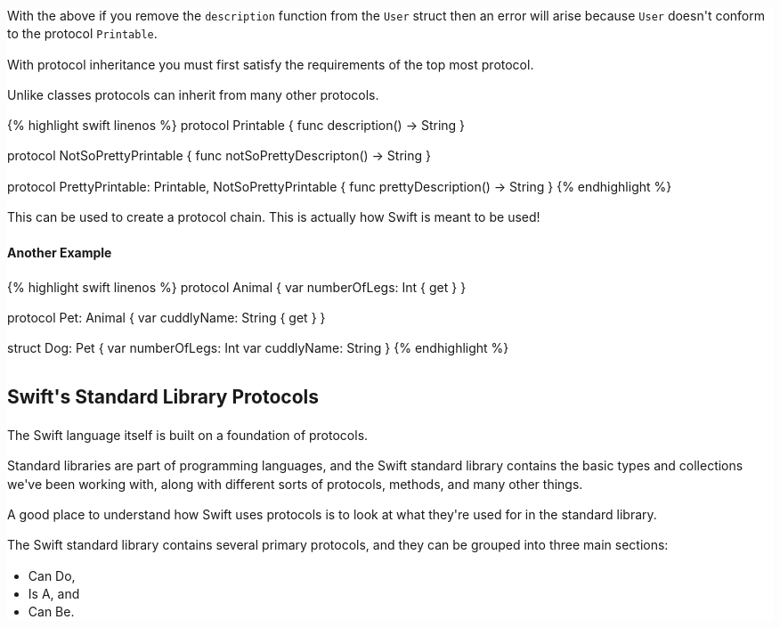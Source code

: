 With the above if you remove the `description` function from the `User` struct then an error will arise because `User` doesn't conform to the protocol `Printable`.

With protocol inheritance you must first satisfy the requirements of the top most protocol.

Unlike classes protocols can inherit from many other protocols.

{% highlight swift linenos %}
protocol Printable {
  func description() -> String
}

protocol NotSoPrettyPrintable {
  func notSoPrettyDescripton() -> String
}

protocol PrettyPrintable: Printable, NotSoPrettyPrintable {
  func prettyDescription() -> String
}
{% endhighlight %}

This can be used to create a protocol chain. This is actually how Swift is meant to be used!

#### Another Example

{% highlight swift linenos %}
protocol Animal {
  var numberOfLegs: Int { get }
}

protocol Pet: Animal {
  var cuddlyName: String { get }
}

struct Dog: Pet {
  var numberOfLegs: Int
  var cuddlyName: String
}
{% endhighlight %}

## Swift's Standard Library Protocols

The Swift language itself is built on a foundation of protocols.

Standard libraries are part of programming languages, and the Swift standard library contains the basic types and collections we've been working with, along with different sorts of protocols, methods, and many other things.

A good place to understand how Swift uses protocols is to look at what they're used for in the standard library.

The Swift standard library contains several primary protocols, and they can be grouped into three main sections:

<ul>
  <li>Can Do,</li>
  <li>Is A, and</li>
  <li>Can Be.</li>
</ul>
